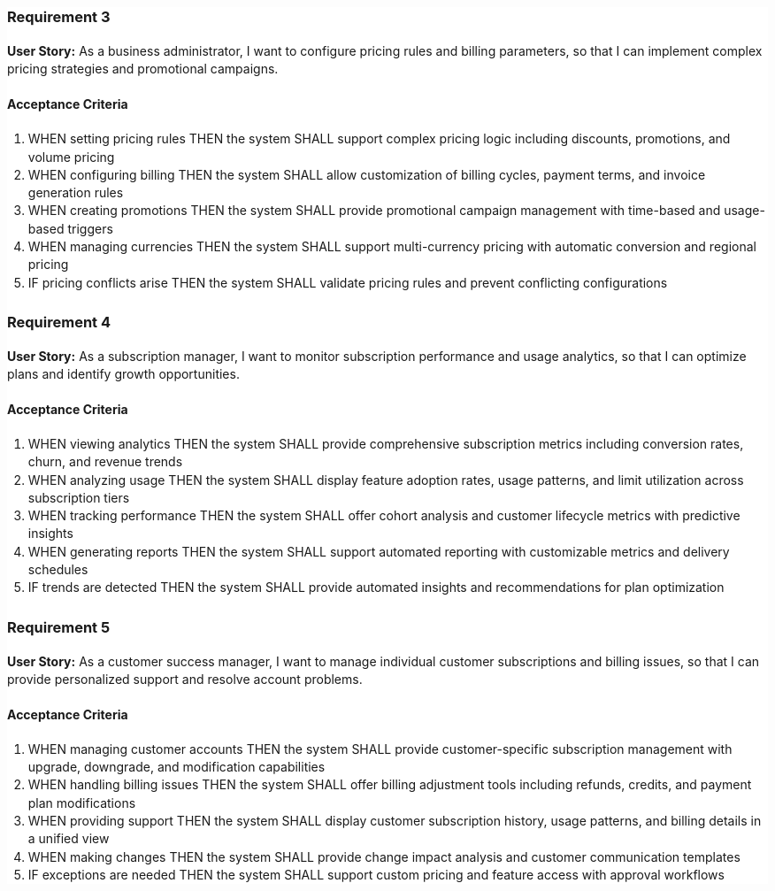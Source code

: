 ### Requirement 3

**User Story:** As a business administrator, I want to configure pricing rules and billing parameters, so that I can implement complex pricing strategies and promotional campaigns.

#### Acceptance Criteria

1. WHEN setting pricing rules THEN the system SHALL support complex pricing logic including discounts, promotions, and volume pricing
2. WHEN configuring billing THEN the system SHALL allow customization of billing cycles, payment terms, and invoice generation rules
3. WHEN creating promotions THEN the system SHALL provide promotional campaign management with time-based and usage-based triggers
4. WHEN managing currencies THEN the system SHALL support multi-currency pricing with automatic conversion and regional pricing
5. IF pricing conflicts arise THEN the system SHALL validate pricing rules and prevent conflicting configurations

### Requirement 4

**User Story:** As a subscription manager, I want to monitor subscription performance and usage analytics, so that I can optimize plans and identify growth opportunities.

#### Acceptance Criteria

1. WHEN viewing analytics THEN the system SHALL provide comprehensive subscription metrics including conversion rates, churn, and revenue trends
2. WHEN analyzing usage THEN the system SHALL display feature adoption rates, usage patterns, and limit utilization across subscription tiers
3. WHEN tracking performance THEN the system SHALL offer cohort analysis and customer lifecycle metrics with predictive insights
4. WHEN generating reports THEN the system SHALL support automated reporting with customizable metrics and delivery schedules
5. IF trends are detected THEN the system SHALL provide automated insights and recommendations for plan optimization

### Requirement 5

**User Story:** As a customer success manager, I want to manage individual customer subscriptions and billing issues, so that I can provide personalized support and resolve account problems.

#### Acceptance Criteria

1. WHEN managing customer accounts THEN the system SHALL provide customer-specific subscription management with upgrade, downgrade, and modification capabilities
2. WHEN handling billing issues THEN the system SHALL offer billing adjustment tools including refunds, credits, and payment plan modifications
3. WHEN providing support THEN the system SHALL display customer subscription history, usage patterns, and billing details in a unified view
4. WHEN making changes THEN the system SHALL provide change impact analysis and customer communication templates
5. IF exceptions are needed THEN the system SHALL support custom pricing and feature access with approval workflows
